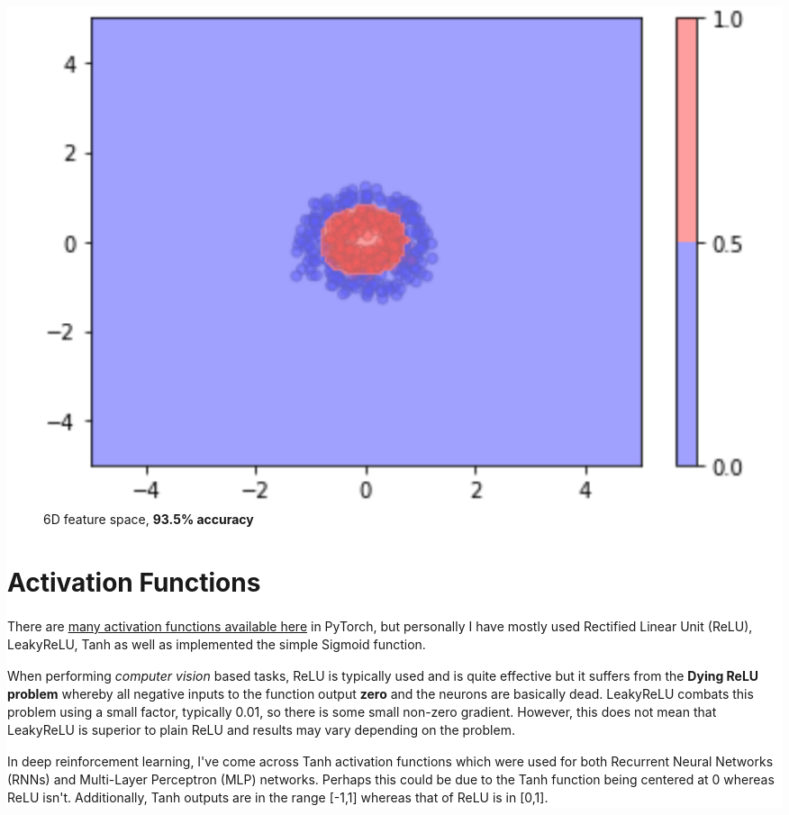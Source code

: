 </figure>

<figure>
    <img class="image-half" src="./features-6d.png">
    <figcaption class="caption">6D feature space, <b>93.5% accuracy</b></figcaption>
</figure>
</div>


# Activation Functions

There are [many activation functions available here](https://pytorch.org/docs/stable/nn.html#non-linear-activations-weighted-sum-nonlinearity) in PyTorch, but personally I have mostly used Rectified Linear Unit (ReLU), LeakyReLU, Tanh as well as implemented the simple Sigmoid function.

When performing _computer vision_ based tasks, ReLU is typically used and is quite effective but it suffers from the __Dying ReLU problem__ whereby all negative inputs to the function output __zero__ and the neurons are basically dead. LeakyReLU combats this problem using a small factor, typically 0.01, so there is some small non-zero gradient. However, this does not mean that LeakyReLU is superior to plain ReLU and results may vary depending on the problem.

In deep reinforcement learning, I've come across Tanh activation functions which were used for both Recurrent Neural Networks (RNNs) and Multi-Layer Perceptron (MLP) networks. Perhaps this could be due to the Tanh function being centered at 0 whereas ReLU isn't. Additionally, Tanh outputs are in the range [-1,1] whereas that of ReLU is in [0,1].
